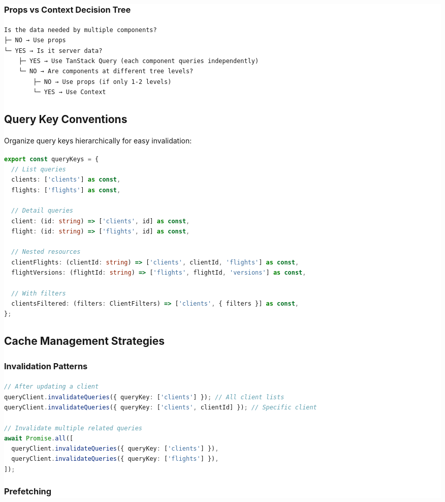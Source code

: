 ### Props vs Context Decision Tree

```
Is the data needed by multiple components?
├─ NO → Use props
└─ YES → Is it server data?
    ├─ YES → Use TanStack Query (each component queries independently)
    └─ NO → Are components at different tree levels?
        ├─ NO → Use props (if only 1-2 levels)
        └─ YES → Use Context
```

## Query Key Conventions

Organize query keys hierarchically for easy invalidation:

```typescript
export const queryKeys = {
  // List queries
  clients: ['clients'] as const,
  flights: ['flights'] as const,
  
  // Detail queries
  client: (id: string) => ['clients', id] as const,
  flight: (id: string) => ['flights', id] as const,
  
  // Nested resources
  clientFlights: (clientId: string) => ['clients', clientId, 'flights'] as const,
  flightVersions: (flightId: string) => ['flights', flightId, 'versions'] as const,
  
  // With filters
  clientsFiltered: (filters: ClientFilters) => ['clients', { filters }] as const,
};
```

## Cache Management Strategies

### Invalidation Patterns

```typescript
// After updating a client
queryClient.invalidateQueries({ queryKey: ['clients'] }); // All client lists
queryClient.invalidateQueries({ queryKey: ['clients', clientId] }); // Specific client

// Invalidate multiple related queries
await Promise.all([
  queryClient.invalidateQueries({ queryKey: ['clients'] }),
  queryClient.invalidateQueries({ queryKey: ['flights'] }),
]);
```

### Prefetching
